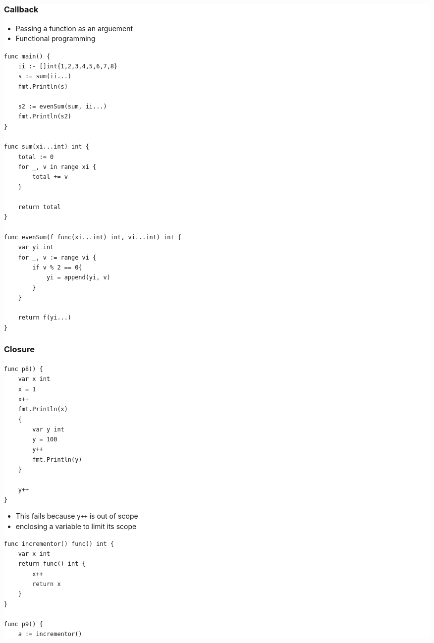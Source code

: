 ### Callback
* Passing a function as an arguement
* Functional programming
```
func main() {
    ii :- []int{1,2,3,4,5,6,7,8}
    s := sum(ii...)
    fmt.Println(s)

    s2 := evenSum(sum, ii...)
    fmt.Println(s2)
}

func sum(xi...int) int {
    total := 0
    for _, v in range xi {
        total += v
    }

    return total
}

func evenSum(f func(xi...int) int, vi...int) int {
    var yi int
    for _, v := range vi {
        if v % 2 == 0{
            yi = append(yi, v)
        }
    }

    return f(yi...)
}
```

### Closure
```
func p8() {
	var x int
	x = 1
	x++
	fmt.Println(x)
	{
		var y int
		y = 100
		y++
		fmt.Println(y)
	}

	y++
}
```
* This fails because `y++` is out of scope
* enclosing a variable to limit its scope
```
func incrementor() func() int {
	var x int
	return func() int {
		x++
		return x
	}
}

func p9() {
	a := incrementor()
```